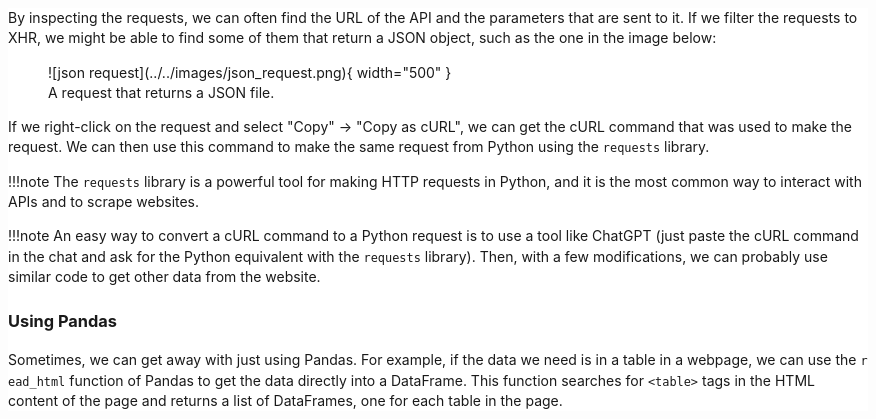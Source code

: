 By inspecting the requests, we can often find the URL of the API and the parameters that are sent
to it. If we filter the requests to XHR, we might be able to find some of them that return a JSON object, such as
the one in the image below:

<figure markdown>
  ![json request](../../images/json_request.png){ width="500" }
  <figcaption>A request that returns a JSON file.</figcaption>
</figure>

If we right-click on the request and select "Copy" -> "Copy as cURL", we can get the cURL command that was used to make
the request. We can then use this command to make the same request from Python using the `requests` library.

!!!note
    The `requests` library is a powerful tool for making HTTP requests in Python, and it is the most common way to
    interact with APIs and to scrape websites. 

!!!note
    An easy way to convert a cURL command to a Python request is to use a tool like ChatGPT (just paste the cURL command 
    in the chat and ask for the Python equivalent with the `requests` library). Then, with a few modifications, we can
    probably use similar code to get other data from the website.


### Using Pandas

Sometimes, we can get away with just using Pandas. For example, if the data we need is in a table in a webpage, we can
use the `read_html` function of Pandas to get the data directly into a DataFrame. This function searches for `<table>`
tags in the HTML content of the page and returns a list of DataFrames, one for each table in the page.
